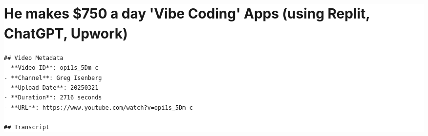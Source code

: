# He makes $750 a day 'Vibe Coding' Apps (using Replit, ChatGPT, Upwork)

    ## Video Metadata
    - **Video ID**: opi1s_5Dm-c
    - **Channel**: Greg Isenberg
    - **Upload Date**: 20250321
    - **Duration**: 2716 seconds
    - **URL**: https://www.youtube.com/watch?v=opi1s_5Dm-c

    ## Transcript